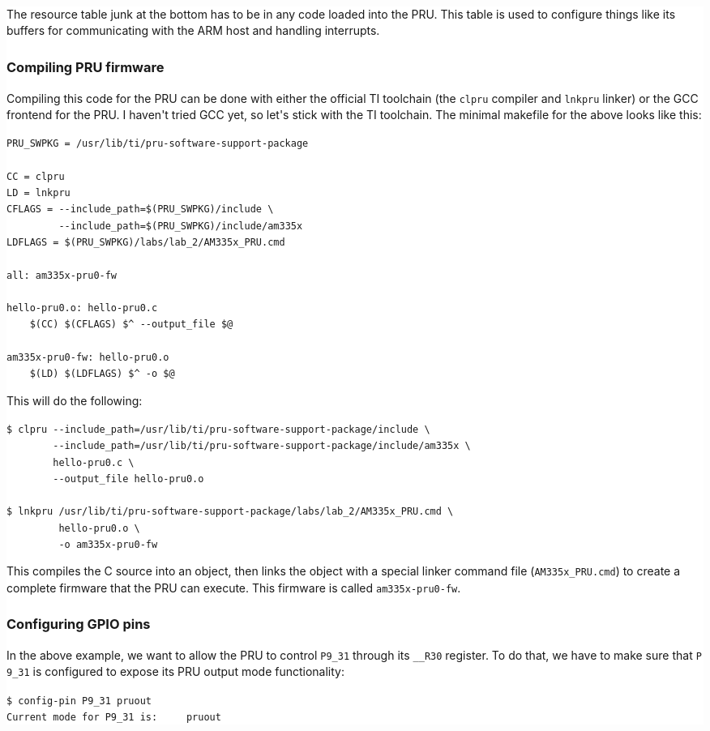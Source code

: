 The resource table junk at the bottom has to be in any code loaded into the PRU.
This table is used to configure things like its buffers for communicating with
the ARM host and handling interrupts.

[pru compiler user guide]: https://www.ti.com/lit/ug/spruhv7b/spruhv7b.pdf

### Compiling PRU firmware

Compiling this code for the PRU can be done with either the official TI
toolchain (the `clpru` compiler and `lnkpru` linker) or the GCC frontend for
the PRU.  I haven't tried GCC yet, so let's stick with the TI toolchain.  The
minimal makefile for the above looks like this:

```make
PRU_SWPKG = /usr/lib/ti/pru-software-support-package

CC = clpru
LD = lnkpru
CFLAGS = --include_path=$(PRU_SWPKG)/include \
         --include_path=$(PRU_SWPKG)/include/am335x
LDFLAGS = $(PRU_SWPKG)/labs/lab_2/AM335x_PRU.cmd

all: am335x-pru0-fw

hello-pru0.o: hello-pru0.c
	$(CC) $(CFLAGS) $^ --output_file $@

am335x-pru0-fw: hello-pru0.o
	$(LD) $(LDFLAGS) $^ -o $@
```

This will do the following:

```
$ clpru --include_path=/usr/lib/ti/pru-software-support-package/include \
        --include_path=/usr/lib/ti/pru-software-support-package/include/am335x \
        hello-pru0.c \
        --output_file hello-pru0.o

$ lnkpru /usr/lib/ti/pru-software-support-package/labs/lab_2/AM335x_PRU.cmd \
         hello-pru0.o \
         -o am335x-pru0-fw
```

This compiles the C source into an object, then links the object with a special
linker command file (`AM335x_PRU.cmd`) to create a complete firmware that the
PRU can execute.  This firmware is called `am335x-pru0-fw`.

### Configuring GPIO pins

In the above example, we want to allow the PRU to control `P9_31` through its
`__R30` register.  To do that, we have to make sure that `P9_31` is configured
to expose its PRU output mode functionality:

    $ config-pin P9_31 pruout
    Current mode for P9_31 is:     pruout


[Node-RED]: https://www.nodered.org/
[DLP2000 projector cape]: https://www.digikey.com/en/products/detail/texas-instruments/DLPDLCR2000EVM/7598640
[TI's Code Composer Studio (CCS)]: https://www.ti.com/tool/CCSTUDIO-SITARA
[remote processors]: https://www.kernel.org/doc/html/latest/staging/remoteproc.html
[RemoteProc and RPMsg]: https://software-dl.ti.com/processor-sdk-linux/esd/docs/latest/linux/Foundational_Components/PRU-ICSS/Linux_Drivers/RemoteProc_and_RPMsg.html
[Processor SDK Linux Software Developer's Guide]: https://software-dl.ti.com/processor-sdk-linux/esd/docs/latest/devices/AM335X/linux/index.html
[beaglebone-pru github]: https://github.com/glennklockwood/beaglebone-pru
[pru-gpio github]: https://github.com/glennklockwood/beaglebone-pru/tree/main/button
[TI16C550C]: https://www.ti.com/product/TL16C550C
[TI16C550C data sheet]: https://www.ti.com/document-viewer/TL16C550C/datasheet
[TRM]: https://www.ti.com/lit/ug/spruh73q/spruh73q.pdf
[pru-uart.h header]: https://git.ti.com/cgit/pru-software-support-package/pru-software-support-package/tree/include/pru_uart.h?id=aa9606013059eb8728bcc1165c5032f0589469e0
[PRU Software Support Package]: https://www.ti.com/tool/PRU-SWPKG
[USB to TTL serial cable]: https://www.adafruit.com/product/954
[table 7-2]: https://www.ti.com/document-viewer/TL16C550C/datasheet/GUID-0C8BF801-C545-49FF-82A4-C9B5B4281B38#GUID-209E9624-0F9D-44D8-9CD6-83B23B0B1ACF
[line control register]: https://www.ti.com/document-viewer/TL16C550C/datasheet/GUID-F216B59F-B8CD-450A-A44A-9F5234060867#GUID-533EE23A-57EF-44C6-BCFD-389D16ECFDD1
[pru-uart github]: https://github.com/glennklockwood/beaglebone-pru/tree/main/uart
[PRU interrupts table]: https://elinux.org/PRUSSv2_Interrupts
[EEPROM format article]: https://siliconbladeconsultants.com/2020/07/06/beaglebone-black-and-osd335x-eeprom/
[U-boot source code]: https://github.com/beagleboard/u-boot/blob/55ac96a8461d06edfa89cda37459753397de268a/board/ti/am335x/board.h
[BeagleBone/Debian wiki page]: https://elinux.org/Beagleboard:BeagleBoneBlack_Debian#U-Boot_Overlays
[PRU GPIO mode table]: https://elinux.org/Ti_AM33XX_PRUSSv2#Beaglebone_PRU_connections_and_modes
[bbb-srm p8 table]: https://github.com/beagleboard/beaglebone-black/wiki/System-Reference-Manual#711-connector-p8
[bbb-srm p9 table]: https://github.com/beagleboard/beaglebone-black/wiki/System-Reference-Manual#712-connector-p9
[Ansible playbooks for SBCs]: http://github.com/glennklockwood/rpi-ansible
[BeagleBone 101 page]: https://beagleboard.org/Support/bone101
[official Getting Started docs]: https://beagleboard.org/getting-started
[some guy's GitHub repo]: https://github.com/RobertCNelson
[eLinux.org]: https://elinux.org/Beagleboard
[Texas Instruments wiki]: https://processors.wiki.ti.com/index.php
[BeagleBone Black System Reference Manual]: https://github.com/beagleboard/beaglebone-black/blob/master/BBB_SRM.pdf